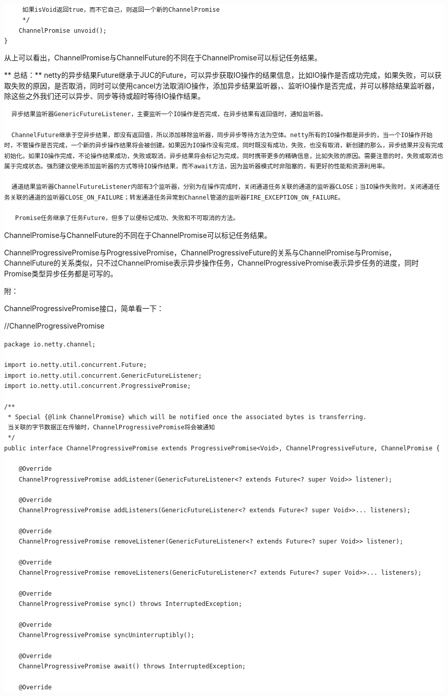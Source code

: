          如果isVoid返回true，而不它自己，则返回一个新的ChannelPromise
         */
        ChannelPromise unvoid();
    }

从上可以看出，ChannelPromise与ChannelFuture的不同在于ChannelPromise可以标记任务结果。 

**
总结：**
      netty的异步结果Future继承于JUC的Future，可以异步获取IO操作的结果信息，比如IO操作是否成功完成，如果失败，可以获取失败的原因，是否取消，同时可以使用cancel方法取消IO操作，添加异步结果监听器，、监听IO操作是否完成，并可以移除结果监听器，除这些之外我们还可以异步、同步等待或超时等待IO操作结果。 

      异步结果监听器GenericFutureListener，主要监听一个IO操作是否完成，在异步结果有返回值时，通知监听器。 

      ChannelFuture继承于空异步结果，即没有返回值，所以添加移除监听器，同步异步等待方法为空体。netty所有的IO操作都是异步的，当一个IO操作开始时，不管操作是否完成，一个新的异步操作结果将会被创建。如果因为IO操作没有完成，同时既没有成功，失败，也没有取消，新创建的那么，异步结果并没有完成初始化。如果IO操作完成，不论操作结果成功，失败或取消，异步结果将会标记为完成，同时携带更多的精确信息，比如失败的原因。需要注意的时，失败或取消也属于完成状态。强烈建议使用添加监听器的方式等待IO操作结果，而不await方法，因为监听器模式时非阻塞的，有更好的性能和资源利用率。 

      通道结果监听器ChannelFutureListener内部有3个监听器，分别为在操作完成时，关闭通道任务关联的通道的监听器CLOSE；当IO操作失败时，关闭通道任务关联的通道的监听器CLOSE_ON_FAILURE；转发通道任务异常到Channel管道的监听器FIRE_EXCEPTION_ON_FAILURE。 

       Promise任务继承了任务Future，但多了以便标记成功、失败和不可取消的方法。 

ChannelPromise与ChannelFuture的不同在于ChannelPromise可以标记任务结果。 

ChannelProgressivePromise与ProgressivePromise，ChannelProgressiveFuture的关系与ChannelPromise与Promise，ChannelFuture的关系类似，只不过ChannelPromise表示异步操作任务，ChannelProgressivePromise表示异步任务的进度，同时Promise类型异步任务都是可写的。 

附： 

ChannelProgressivePromise接口，简单看一下： 

//ChannelProgressivePromise 

    package io.netty.channel;
    
    import io.netty.util.concurrent.Future;
    import io.netty.util.concurrent.GenericFutureListener;
    import io.netty.util.concurrent.ProgressivePromise;
    
    /**
     * Special {@link ChannelPromise} which will be notified once the associated bytes is transferring.
     当关联的字节数据正在传输时，ChannelProgressivePromise将会被通知
     */
    public interface ChannelProgressivePromise extends ProgressivePromise<Void>, ChannelProgressiveFuture, ChannelPromise {
    
        @Override
        ChannelProgressivePromise addListener(GenericFutureListener<? extends Future<? super Void>> listener);
    
        @Override
        ChannelProgressivePromise addListeners(GenericFutureListener<? extends Future<? super Void>>... listeners);
    
        @Override
        ChannelProgressivePromise removeListener(GenericFutureListener<? extends Future<? super Void>> listener);
    
        @Override
        ChannelProgressivePromise removeListeners(GenericFutureListener<? extends Future<? super Void>>... listeners);
    
        @Override
        ChannelProgressivePromise sync() throws InterruptedException;
    
        @Override
        ChannelProgressivePromise syncUninterruptibly();
    
        @Override
        ChannelProgressivePromise await() throws InterruptedException;
    
        @Override